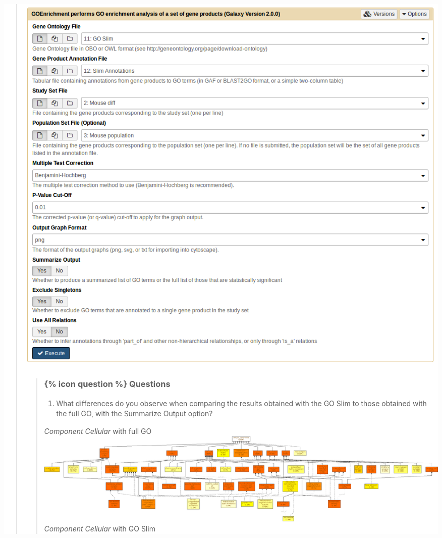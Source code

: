 > ![GO Enrichment Mouse Slim](../../images/goenrichment_galaxyMouseSlim.png)
>
>    > ### {% icon question %} Questions
>    >
>    > 1. What differences do you observe when comparing the results obtained with the GO Slim to those obtained with the full GO, with the Summarize Output option?
>    >
>    > *Component Cellular* with full GO
>    > ![GO Enrichment Mouse Summarize CC](../../images/goenrichment_ccSum.png)
>    > *Component Cellular* with GO Slim